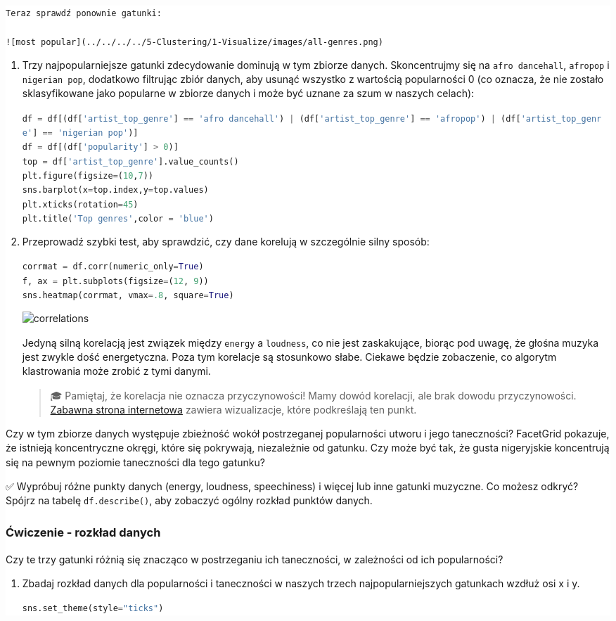     Teraz sprawdź ponownie gatunki:

    ![most popular](../../../../5-Clustering/1-Visualize/images/all-genres.png)

1. Trzy najpopularniejsze gatunki zdecydowanie dominują w tym zbiorze danych. Skoncentrujmy się na `afro dancehall`, `afropop` i `nigerian pop`, dodatkowo filtrując zbiór danych, aby usunąć wszystko z wartością popularności 0 (co oznacza, że nie zostało sklasyfikowane jako popularne w zbiorze danych i może być uznane za szum w naszych celach):

    ```python
    df = df[(df['artist_top_genre'] == 'afro dancehall') | (df['artist_top_genre'] == 'afropop') | (df['artist_top_genre'] == 'nigerian pop')]
    df = df[(df['popularity'] > 0)]
    top = df['artist_top_genre'].value_counts()
    plt.figure(figsize=(10,7))
    sns.barplot(x=top.index,y=top.values)
    plt.xticks(rotation=45)
    plt.title('Top genres',color = 'blue')
    ```

1. Przeprowadź szybki test, aby sprawdzić, czy dane korelują w szczególnie silny sposób:

    ```python
    corrmat = df.corr(numeric_only=True)
    f, ax = plt.subplots(figsize=(12, 9))
    sns.heatmap(corrmat, vmax=.8, square=True)
    ```

    ![correlations](../../../../5-Clustering/1-Visualize/images/correlation.png)

    Jedyną silną korelacją jest związek między `energy` a `loudness`, co nie jest zaskakujące, biorąc pod uwagę, że głośna muzyka jest zwykle dość energetyczna. Poza tym korelacje są stosunkowo słabe. Ciekawe będzie zobaczenie, co algorytm klastrowania może zrobić z tymi danymi.

    > 🎓 Pamiętaj, że korelacja nie oznacza przyczynowości! Mamy dowód korelacji, ale brak dowodu przyczynowości. [Zabawna strona internetowa](https://tylervigen.com/spurious-correlations) zawiera wizualizacje, które podkreślają ten punkt.

Czy w tym zbiorze danych występuje zbieżność wokół postrzeganej popularności utworu i jego taneczności? FacetGrid pokazuje, że istnieją koncentryczne okręgi, które się pokrywają, niezależnie od gatunku. Czy może być tak, że gusta nigeryjskie koncentrują się na pewnym poziomie taneczności dla tego gatunku?  

✅ Wypróbuj różne punkty danych (energy, loudness, speechiness) i więcej lub inne gatunki muzyczne. Co możesz odkryć? Spójrz na tabelę `df.describe()`, aby zobaczyć ogólny rozkład punktów danych.

### Ćwiczenie - rozkład danych

Czy te trzy gatunki różnią się znacząco w postrzeganiu ich taneczności, w zależności od ich popularności?

1. Zbadaj rozkład danych dla popularności i taneczności w naszych trzech najpopularniejszych gatunkach wzdłuż osi x i y.

    ```python
    sns.set_theme(style="ticks")
    